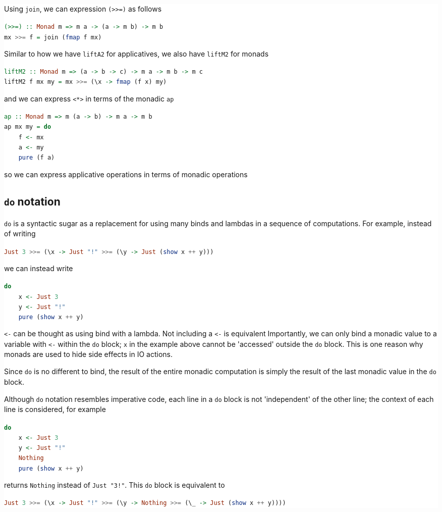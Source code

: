 Using `join`, we can expression `(>>=)` as follows
```Haskell
(>>=) :: Monad m => m a -> (a -> m b) -> m b
mx >>= f = join (fmap f mx)
```

Similar to how we have `liftA2` for applicatives, we also have `liftM2` for monads
```Haskell
liftM2 :: Monad m => (a -> b -> c) -> m a -> m b -> m c
liftM2 f mx my = mx >>= (\x -> fmap (f x) my)
```

and we can express `<*>` in terms of the monadic `ap`
```Haskell
ap :: Monad m => m (a -> b) -> m a -> m b
ap mx my = do
    f <- mx
    a <- my
    pure (f a)
```

so we can express applicative operations in terms of monadic operations
## `do` notation
`do` is a syntactic sugar as a replacement for using many binds and lambdas in a sequence of computations. For example, instead of writing
```Haskell
Just 3 >>= (\x -> Just "!" >>= (\y -> Just (show x ++ y)))
```

we can instead write
```Haskell
do
    x <- Just 3
    y <- Just "!"
    pure (show x ++ y)
```

`<-` can be thought as using bind with a lambda. Not including a `<-` is equivalent  Importantly, we can only bind a monadic value to a variable with `<-` within the `do` block; `x` in the example above cannot be 'accessed' outside the `do` block. This is one reason why monads are used to hide side effects in IO actions.

Since `do` is no different to bind, the result of the entire monadic computation is simply the result of the last monadic value in the `do` block.

Although `do` notation resembles imperative code, each line in a `do` block is not 'independent' of the other line; the context of each line is considered, for example
```Haskell
do
    x <- Just 3
    y <- Just "!"
    Nothing
    pure (show x ++ y)
```

returns `Nothing` instead of `Just "3!"`. This `do` block is equivalent to
```Haskell
Just 3 >>= (\x -> Just "!" >>= (\y -> Nothing >>= (\_ -> Just (show x ++ y))))
```
